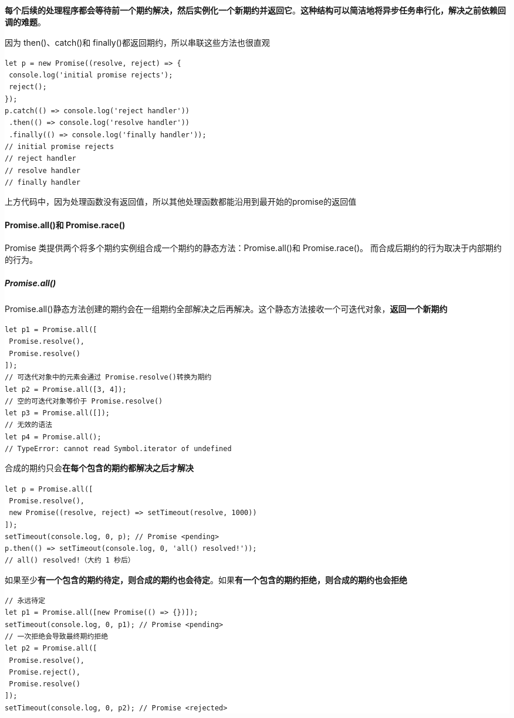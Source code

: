 **每个后续的处理程序都会等待前一个期约解决，然后实例化一个新期约并返回它**。**这种结构可以简洁地将异步任务串行化，解决之前依赖回调的难题**。

因为 then()、catch()和 finally()都返回期约，所以串联这些方法也很直观

```
let p = new Promise((resolve, reject) => { 
 console.log('initial promise rejects'); 
 reject(); 
}); 
p.catch(() => console.log('reject handler')) 
 .then(() => console.log('resolve handler')) 
 .finally(() => console.log('finally handler')); 
// initial promise rejects 
// reject handler 
// resolve handler 
// finally handler 
```

上方代码中，因为处理函数没有返回值，所以其他处理函数都能沿用到最开始的promise的返回值

#### Promise.all()和 Promise.race()

Promise 类提供两个将多个期约实例组合成一个期约的静态方法：Promise.all()和 Promise.race()。 而合成后期约的行为取决于内部期约的行为。

##### Promise.all()

Promise.all()静态方法创建的期约会在一组期约全部解决之后再解决。这个静态方法接收一个可迭代对象，**返回一个新期约**

```
let p1 = Promise.all([ 
 Promise.resolve(), 
 Promise.resolve() 
]); 
// 可迭代对象中的元素会通过 Promise.resolve()转换为期约
let p2 = Promise.all([3, 4]); 
// 空的可迭代对象等价于 Promise.resolve() 
let p3 = Promise.all([]); 
// 无效的语法
let p4 = Promise.all(); 
// TypeError: cannot read Symbol.iterator of undefined 
```

合成的期约只会**在每个包含的期约都解决之后才解决**

```
let p = Promise.all([ 
 Promise.resolve(), 
 new Promise((resolve, reject) => setTimeout(resolve, 1000)) 
]); 
setTimeout(console.log, 0, p); // Promise <pending> 
p.then(() => setTimeout(console.log, 0, 'all() resolved!')); 
// all() resolved!（大约 1 秒后）
```

如果至少**有一个包含的期约待定，则合成的期约也会待定**。如果**有一个包含的期约拒绝，则合成的期约也会拒绝**

```
// 永远待定
let p1 = Promise.all([new Promise(() => {})]); 
setTimeout(console.log, 0, p1); // Promise <pending> 
// 一次拒绝会导致最终期约拒绝
let p2 = Promise.all([ 
 Promise.resolve(), 
 Promise.reject(), 
 Promise.resolve() 
]); 
setTimeout(console.log, 0, p2); // Promise <rejected>
```
